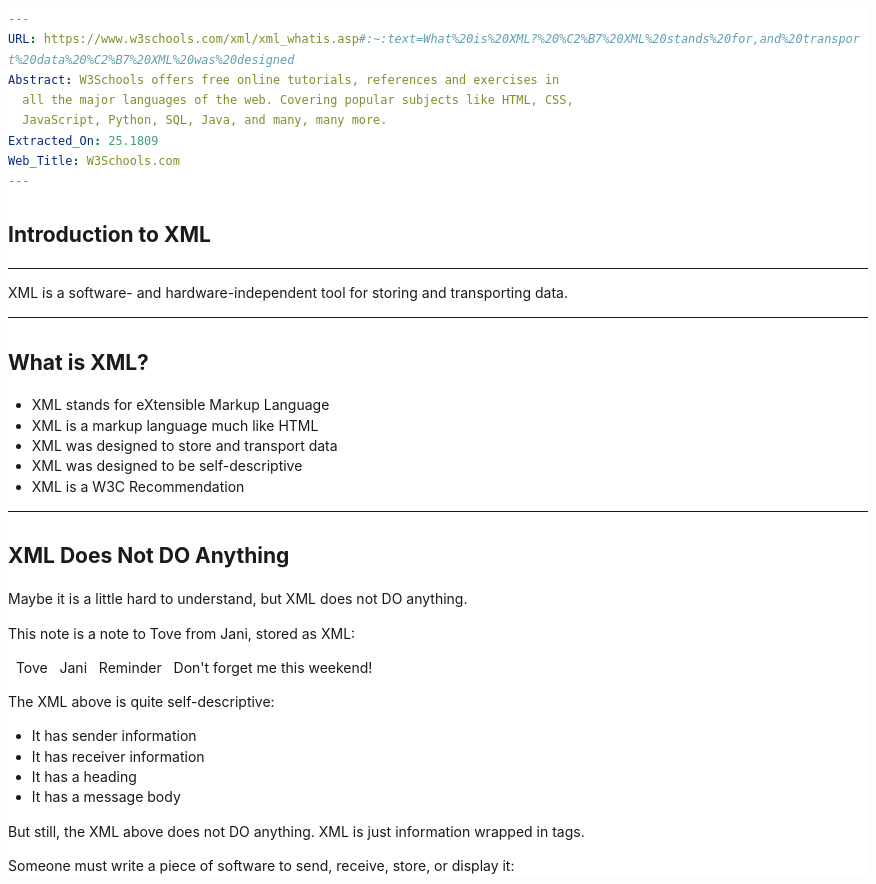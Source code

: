 ```yaml
---
URL: https://www.w3schools.com/xml/xml_whatis.asp#:~:text=What%20is%20XML?%20%C2%B7%20XML%20stands%20for,and%20transport%20data%20%C2%B7%20XML%20was%20designed
Abstract: W3Schools offers free online tutorials, references and exercises in
  all the major languages of the web. Covering popular subjects like HTML, CSS,
  JavaScript, Python, SQL, Java, and many, many more.
Extracted_On: 25.1809
Web_Title: W3Schools.com
---
```


## Introduction to XML

---

XML is a software- and hardware-independent tool for storing and transporting data.

---

## What is XML?

- XML stands for eXtensible Markup Language
- XML is a markup language much like HTML
- XML was designed to store and transport data
- XML was designed to be self-descriptive
- XML is a W3C Recommendation

---

## XML Does Not DO Anything

Maybe it is a little hard to understand, but XML does not DO anything.

This note is a note to Tove from Jani, stored as XML:

<note>  
  <to>Tove</to>  
  <from>Jani</from>  
  <heading>Reminder</heading>  
  <body>Don't forget me this weekend!</body>  
</note>

The XML above is quite self-descriptive:

- It has sender information
- It has receiver information
- It has a heading
- It has a message body

But still, the XML above does not DO anything. XML is just information wrapped in tags.

Someone must write a piece of software to send, receive, store, or display it:
